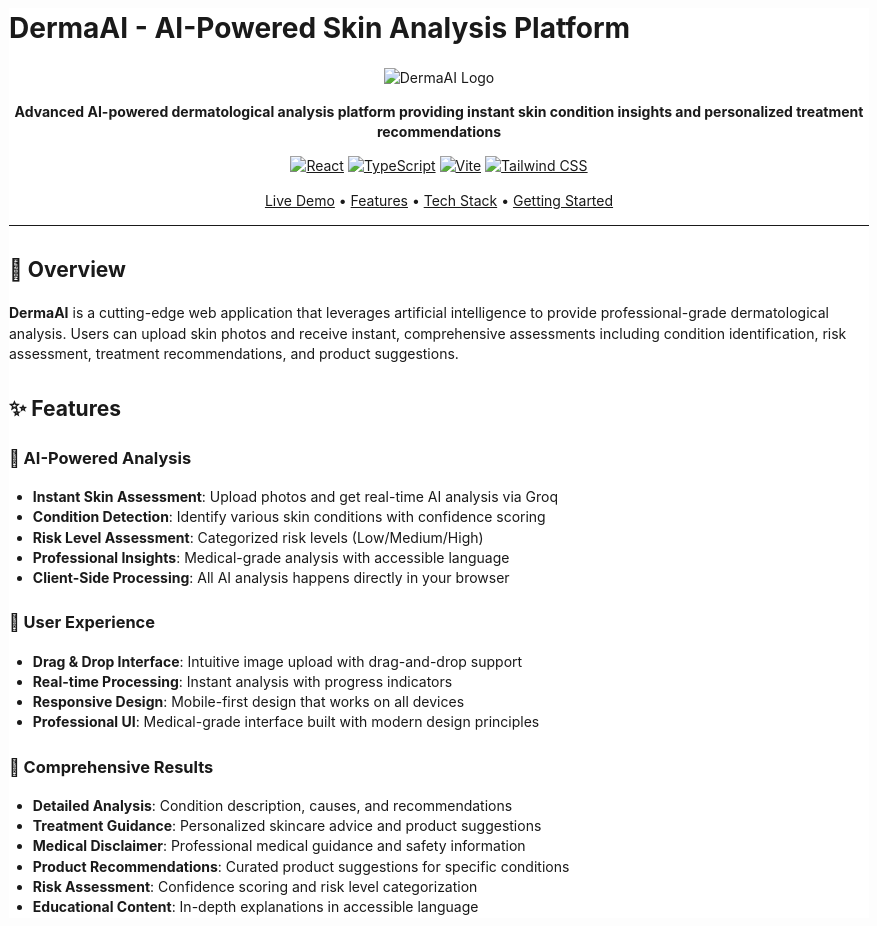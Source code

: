 # DermaAI - AI-Powered Skin Analysis Platform

<div align="center">

![DermaAI Logo](https://img.shields.io/badge/DermaAI-AI%20Powered%20Skin%20Analysis-blue?style=for-the-badge&logo=react)

**Advanced AI-powered dermatological analysis platform providing instant skin condition insights and personalized treatment recommendations**

[![React](https://img.shields.io/badge/React-18.3.1-61DAFB?style=flat-square&logo=react)](https://reactjs.org/)
[![TypeScript](https://img.shields.io/badge/TypeScript-5.8.3-3178C6?style=flat-square&logo=typescript)](https://www.typescriptlang.org/)
[![Vite](https://img.shields.io/badge/Vite-5.4.19-646CFF?style=flat-square&logo=vite)](https://vitejs.dev/)
[![Tailwind CSS](https://img.shields.io/badge/Tailwind-3.4.17-38B2AC?style=flat-square&logo=tailwind-css)](https://tailwindcss.com/)

[Live Demo](https://lovable.dev/projects/6fb8a2c5-62b3-4c0b-af67-ae37fc80b5ae) • [Features](#features) • [Tech Stack](#tech-stack) • [Getting Started](#getting-started)

</div>

---

## 🚀 Overview

**DermaAI** is a cutting-edge web application that leverages artificial intelligence to provide professional-grade dermatological analysis. Users can upload skin photos and receive instant, comprehensive assessments including condition identification, risk assessment, treatment recommendations, and product suggestions.

## ✨ Features

### 🔬 AI-Powered Analysis
- **Instant Skin Assessment**: Upload photos and get real-time AI analysis via Groq
- **Condition Detection**: Identify various skin conditions with confidence scoring
- **Risk Level Assessment**: Categorized risk levels (Low/Medium/High)
- **Professional Insights**: Medical-grade analysis with accessible language
- **Client-Side Processing**: All AI analysis happens directly in your browser

### 📱 User Experience
- **Drag & Drop Interface**: Intuitive image upload with drag-and-drop support
- **Real-time Processing**: Instant analysis with progress indicators
- **Responsive Design**: Mobile-first design that works on all devices
- **Professional UI**: Medical-grade interface built with modern design principles

### 🎯 Comprehensive Results
- **Detailed Analysis**: Condition description, causes, and recommendations
- **Treatment Guidance**: Personalized skincare advice and product suggestions
- **Medical Disclaimer**: Professional medical guidance and safety information
- **Product Recommendations**: Curated product suggestions for specific conditions
- **Risk Assessment**: Confidence scoring and risk level categorization
- **Educational Content**: In-depth explanations in accessible language
